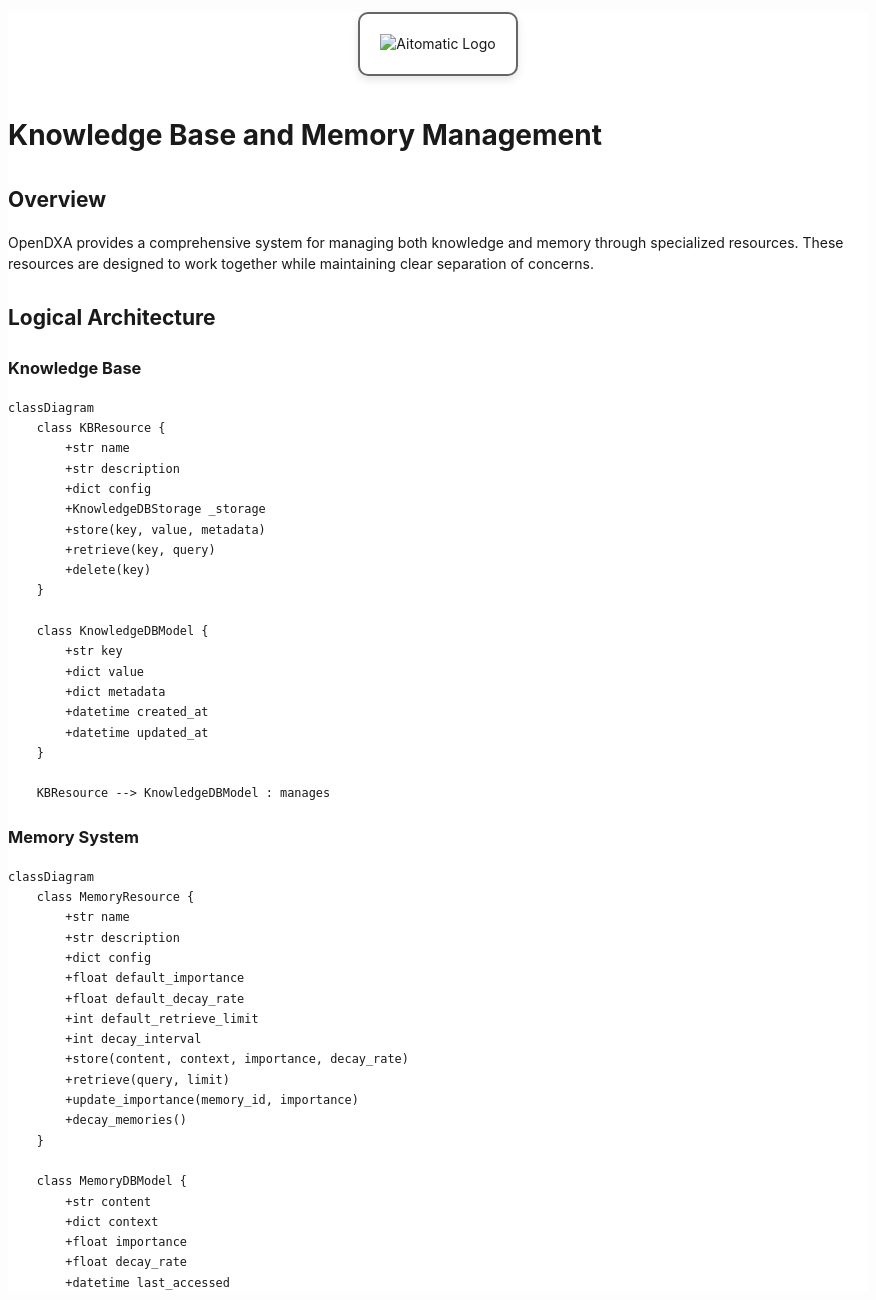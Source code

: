 <p align="center">
  <img src="https://cdn.prod.website-files.com/62a10970901ba826988ed5aa/62d942adcae82825089dabdb_aitomatic-logo-black.png" alt="Aitomatic Logo" width="400" style="border: 2px solid #666; border-radius: 10px; padding: 20px; box-shadow: 0 4px 8px rgba(0,0,0,0.1);"/>
</p>

# Knowledge Base and Memory Management

## Overview

OpenDXA provides a comprehensive system for managing both knowledge and memory through specialized resources. These resources are designed to work together while maintaining clear separation of concerns.

## Logical Architecture

### Knowledge Base
```mermaid
classDiagram
    class KBResource {
        +str name
        +str description
        +dict config
        +KnowledgeDBStorage _storage
        +store(key, value, metadata)
        +retrieve(key, query)
        +delete(key)
    }
    
    class KnowledgeDBModel {
        +str key
        +dict value
        +dict metadata
        +datetime created_at
        +datetime updated_at
    }
    
    KBResource --> KnowledgeDBModel : manages
```

### Memory System
```mermaid
classDiagram
    class MemoryResource {
        +str name
        +str description
        +dict config
        +float default_importance
        +float default_decay_rate
        +int default_retrieve_limit
        +int decay_interval
        +store(content, context, importance, decay_rate)
        +retrieve(query, limit)
        +update_importance(memory_id, importance)
        +decay_memories()
    }
    
    class MemoryDBModel {
        +str content
        +dict context
        +float importance
        +float decay_rate
        +datetime last_accessed
```